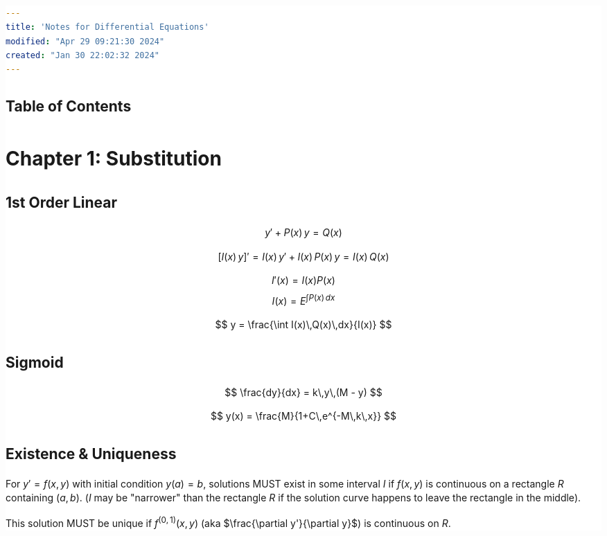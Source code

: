 ```yaml
---
title: 'Notes for Differential Equations'
modified: "Apr 29 09:21:30 2024" 
created: "Jan 30 22:02:32 2024"
---
```

## Table of Contents


# Chapter 1: Substitution
## 1st Order Linear

$$
y' + P(x)\,y = Q(x)
$$

$$
[I(x)\,y]' = I(x)\,y' + I(x)\,P(x)\,y = I(x)\,Q(x)
$$

$$
I'(x) = I(x) P(x)
$$
$$
I(x) = E^{\int P(x)\,dx}
$$

$$
y = \frac{\int I(x)\,Q(x)\,dx}{I(x)}
$$


## Sigmoid

$$
\frac{dy}{dx} = k\,y\,(M - y)
$$

$$
y(x) = \frac{M}{1+C\,e^{-M\,k\,x}}
$$

## Existence & Uniqueness



For $y' = f(x, y)$ with initial condition $y(a) = b$, solutions MUST exist in some interval $I$ if $f(x, y)$ is continuous on a rectangle $R$ containing $(a, b)$. ($I$ may be "narrower" than the rectangle $R$ if the solution curve happens to leave the rectangle in the middle).

This solution MUST be unique if $f^{(0,1)}(x,y)$ (aka $\frac{\partial y'}{\partial y}$) is continuous on $R$.
